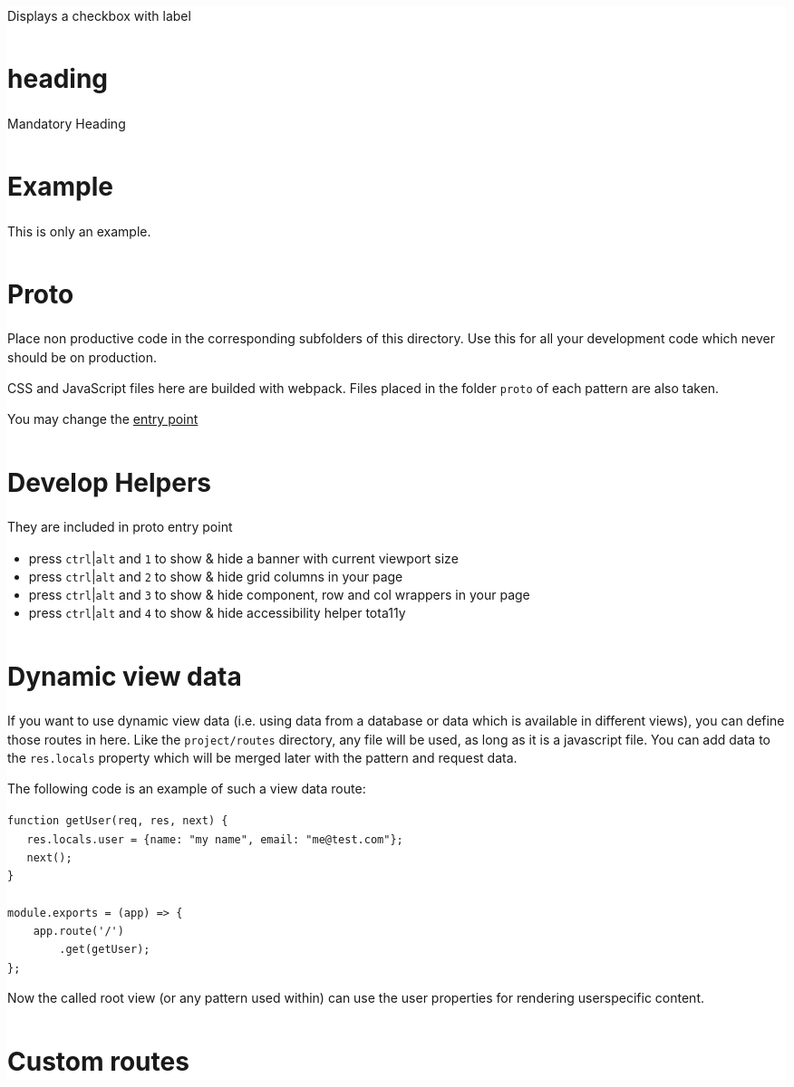 Displays a checkbox with label
# heading

Mandatory Heading
# Example

This is only an example.
# Proto

Place non productive code in the corresponding subfolders of this directory. 
Use this for all your development code which never should be on production.

CSS and JavaScript files here are builded with webpack. 
Files placed in the folder `proto` of each pattern are also taken.

You may change the [entry point](../proto.js)
# Develop Helpers

They are included in proto entry point

* press `ctrl`|`alt` and `1` to show & hide a banner with current viewport size
* press `ctrl`|`alt` and `2` to show & hide grid columns in your page
* press `ctrl`|`alt` and `3` to show & hide component, row and col wrappers in your page
* press `ctrl`|`alt` and `4` to show & hide accessibility helper tota11y
# Dynamic view data

If you want to use dynamic view data (i.e. using data from a database or data which is available in different views), 
you can define those routes in here. 
Like the `project/routes` directory, any file will be used, as long as it is a javascript file. 
You can add data to the `res.locals` property which will be merged later with the pattern and request data. 

The following code is an example of such a view data route:

    function getUser(req, res, next) {
       res.locals.user = {name: "my name", email: "me@test.com"};
       next();
    }
    
    module.exports = (app) => {
        app.route('/')
            .get(getUser);
    };

Now the called root view (or any pattern used within) can use the user properties for rendering userspecific content.
# Custom routes
